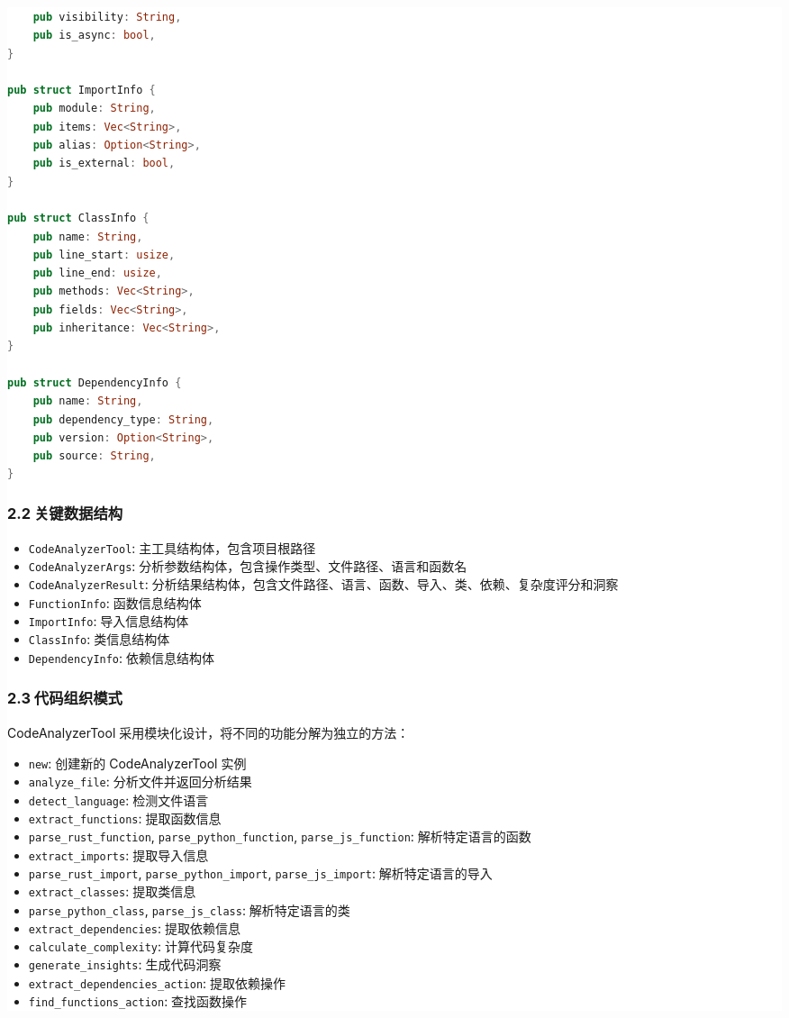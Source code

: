 ```rust
    pub visibility: String,
    pub is_async: bool,
}

pub struct ImportInfo {
    pub module: String,
    pub items: Vec<String>,
    pub alias: Option<String>,
    pub is_external: bool,
}

pub struct ClassInfo {
    pub name: String,
    pub line_start: usize,
    pub line_end: usize,
    pub methods: Vec<String>,
    pub fields: Vec<String>,
    pub inheritance: Vec<String>,
}

pub struct DependencyInfo {
    pub name: String,
    pub dependency_type: String,
    pub version: Option<String>,
    pub source: String,
}
```

### 2.2 关键数据结构

- `CodeAnalyzerTool`: 主工具结构体，包含项目根路径
- `CodeAnalyzerArgs`: 分析参数结构体，包含操作类型、文件路径、语言和函数名
- `CodeAnalyzerResult`: 分析结果结构体，包含文件路径、语言、函数、导入、类、依赖、复杂度评分和洞察
- `FunctionInfo`: 函数信息结构体
- `ImportInfo`: 导入信息结构体
- `ClassInfo`: 类信息结构体
- `DependencyInfo`: 依赖信息结构体

### 2.3 代码组织模式

CodeAnalyzerTool 采用模块化设计，将不同的功能分解为独立的方法：

- `new`: 创建新的 CodeAnalyzerTool 实例
- `analyze_file`: 分析文件并返回分析结果
- `detect_language`: 检测文件语言
- `extract_functions`: 提取函数信息
- `parse_rust_function`, `parse_python_function`, `parse_js_function`: 解析特定语言的函数
- `extract_imports`: 提取导入信息
- `parse_rust_import`, `parse_python_import`, `parse_js_import`: 解析特定语言的导入
- `extract_classes`: 提取类信息
- `parse_python_class`, `parse_js_class`: 解析特定语言的类
- `extract_dependencies`: 提取依赖信息
- `calculate_complexity`: 计算代码复杂度
- `generate_insights`: 生成代码洞察
- `extract_dependencies_action`: 提取依赖操作
- `find_functions_action`: 查找函数操作
